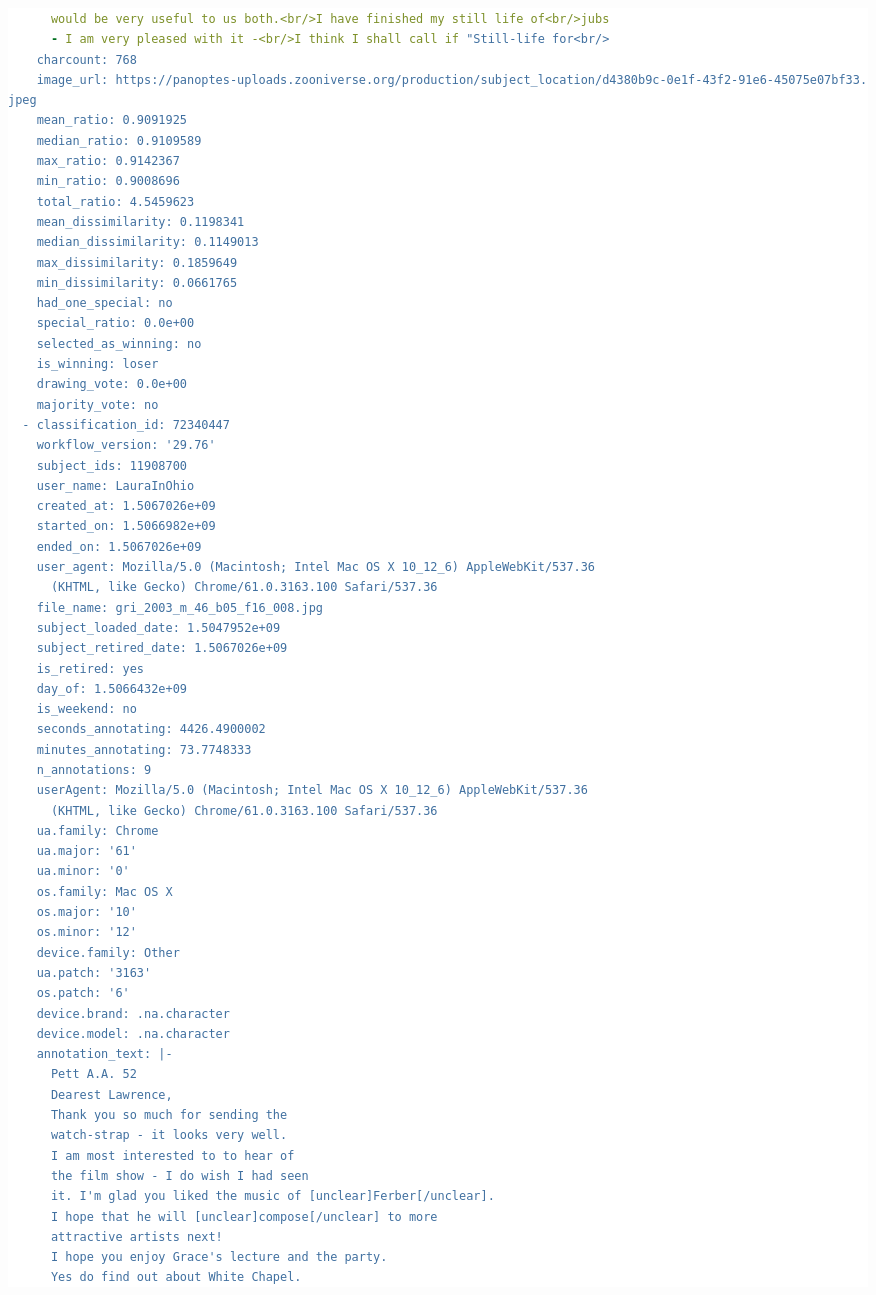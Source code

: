 ```yaml
      would be very useful to us both.<br/>I have finished my still life of<br/>jubs
      - I am very pleased with it -<br/>I think I shall call if "Still-life for<br/>
    charcount: 768
    image_url: https://panoptes-uploads.zooniverse.org/production/subject_location/d4380b9c-0e1f-43f2-91e6-45075e07bf33.jpeg
    mean_ratio: 0.9091925
    median_ratio: 0.9109589
    max_ratio: 0.9142367
    min_ratio: 0.9008696
    total_ratio: 4.5459623
    mean_dissimilarity: 0.1198341
    median_dissimilarity: 0.1149013
    max_dissimilarity: 0.1859649
    min_dissimilarity: 0.0661765
    had_one_special: no
    special_ratio: 0.0e+00
    selected_as_winning: no
    is_winning: loser
    drawing_vote: 0.0e+00
    majority_vote: no
  - classification_id: 72340447
    workflow_version: '29.76'
    subject_ids: 11908700
    user_name: LauraInOhio
    created_at: 1.5067026e+09
    started_on: 1.5066982e+09
    ended_on: 1.5067026e+09
    user_agent: Mozilla/5.0 (Macintosh; Intel Mac OS X 10_12_6) AppleWebKit/537.36
      (KHTML, like Gecko) Chrome/61.0.3163.100 Safari/537.36
    file_name: gri_2003_m_46_b05_f16_008.jpg
    subject_loaded_date: 1.5047952e+09
    subject_retired_date: 1.5067026e+09
    is_retired: yes
    day_of: 1.5066432e+09
    is_weekend: no
    seconds_annotating: 4426.4900002
    minutes_annotating: 73.7748333
    n_annotations: 9
    userAgent: Mozilla/5.0 (Macintosh; Intel Mac OS X 10_12_6) AppleWebKit/537.36
      (KHTML, like Gecko) Chrome/61.0.3163.100 Safari/537.36
    ua.family: Chrome
    ua.major: '61'
    ua.minor: '0'
    os.family: Mac OS X
    os.major: '10'
    os.minor: '12'
    device.family: Other
    ua.patch: '3163'
    os.patch: '6'
    device.brand: .na.character
    device.model: .na.character
    annotation_text: |-
      Pett A.A. 52
      Dearest Lawrence,
      Thank you so much for sending the
      watch-strap - it looks very well.
      I am most interested to to hear of
      the film show - I do wish I had seen
      it. I'm glad you liked the music of [unclear]Ferber[/unclear].
      I hope that he will [unclear]compose[/unclear] to more
      attractive artists next!
      I hope you enjoy Grace's lecture and the party.
      Yes do find out about White Chapel.
```